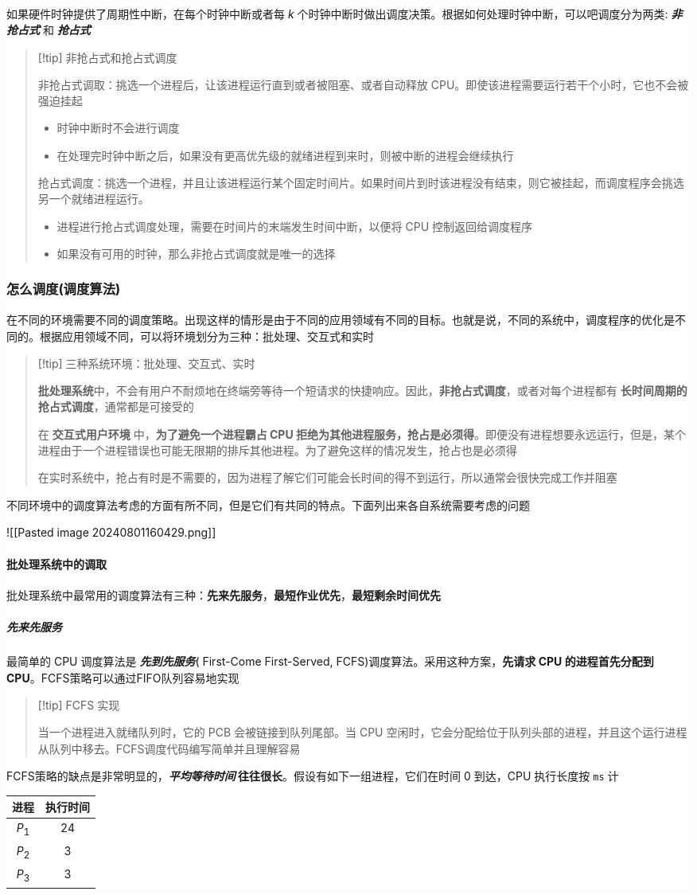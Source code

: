 如果硬件时钟提供了周期性中断，在每个时钟中断或者每 $k$ 个时钟中断时做出调度决策。根据如何处理时钟中断，可以吧调度分为两类: **_非抢占式_** 和 **_抢占式_**

> [!tip] 非抢占式和抢占式调度
> 
> 非抢占式调取：挑选一个进程后，让该进程运行直到或者被阻塞、或者自动释放 CPU。即使该进程需要运行若干个小时，它也不会被强迫挂起
> + 时钟中断时不会进行调度
>   
> + 在处理完时钟中断之后，如果没有更高优先级的就绪进程到来时，则被中断的进程会继续执行
> 
>抢占式调度：挑选一个进程，并且让该进程运行某个固定时间片。如果时间片到时该进程没有结束，则它被挂起，而调度程序会挑选另一个就绪进程运行。
>+ 进程进行抢占式调度处理，需要在时间片的末端发生时间中断，以便将 CPU 控制返回给调度程序
>  
>+ 如果没有可用的时钟，那么非抢占式调度就是唯一的选择
>

### 怎么调度(调度算法)

在不同的环境需要不同的调度策略。出现这样的情形是由于不同的应用领域有不同的目标。也就是说，不同的系统中，调度程序的优化是不同的。根据应用领域不同，可以将环境划分为三种：批处理、交互式和实时

> [!tip] 三种系统环境：批处理、交互式、实时
> 
> **批处理系统**中，不会有用户不耐烦地在终端旁等待一个短请求的快捷响应。因此，**非抢占式调度**，或者对每个进程都有 **长时间周期的抢占式调度**，通常都是可接受的
> 
> 在 **交互式用户环境** 中，**为了避免一个进程霸占 CPU 拒绝为其他进程服务，抢占是必须得**。即便没有进程想要永远运行，但是，某个进程由于一个进程错误也可能无限期的排斥其他进程。为了避免这样的情况发生，抢占也是必须得
> 
> 在实时系统中，抢占有时是不需要的，因为进程了解它们可能会长时间的得不到运行，所以通常会很快完成工作并阻塞

不同环境中的调度算法考虑的方面有所不同，但是它们有共同的特点。下面列出来各自系统需要考虑的问题

![[Pasted image 20240801160429.png]]

#### 批处理系统中的调取

批处理系统中最常用的调度算法有三种：**先来先服务**，**最短作业优先**，**最短剩余时间优先**

##### 先来先服务

最简单的 CPU 调度算法是 **_先到先服务_**( First-Come First-Served, FCFS)调度算法。采用这种方案，**先请求 CPU 的进程首先分配到 CPU**。FCFS策略可以通过FIFO队列容易地实现

> [!tip] FCFS 实现
> 
> 当一个进程进入就绪队列时，它的 PCB 会被链接到队列尾部。当 CPU 空闲时，它会分配给位于队列头部的进程，并且这个运行进程从队列中移去。FCFS调度代码编写简单并且理解容易

FCFS策略的缺点是非常明显的，**_平均等待时间_ 往往很长**。假设有如下一组进程，它们在时间 0 到达，CPU 执行长度按 `ms` 计 

|  进程   | 执行时间 |
| :---: | :--: |
| $P_1$ |  24  |
| $P_2$ | $3$  |
| $P_3$ | $3$  |
